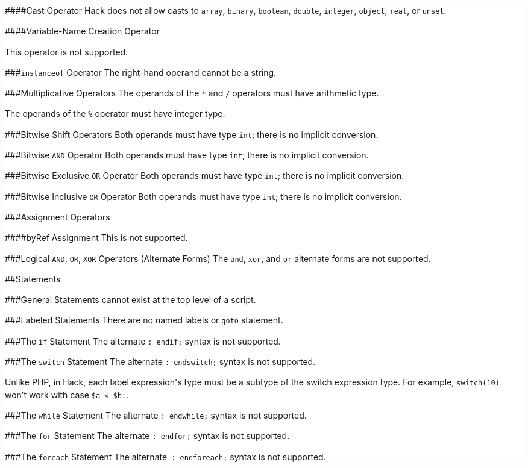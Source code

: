 ####Cast Operator
Hack does not allow casts to `array`, `binary`, `boolean`, `double`, `integer`, `object`, `real`, or `unset`.

####Variable-Name Creation Operator

This operator is not supported.

###`instanceof` Operator
The right-hand operand cannot be a string.

###Multiplicative Operators
The operands of the `*` and `/` operators must have arithmetic type.

The operands of the `%` operator must have integer type.

###Bitwise Shift Operators
Both operands must have type `int`; there is no implicit conversion.

###Bitwise `AND` Operator
Both operands must have type `int`; there is no implicit conversion.

###Bitwise Exclusive `OR` Operator
Both operands must have type `int`; there is no implicit conversion.

###Bitwise Inclusive `OR` Operator
Both operands must have type `int`; there is no implicit conversion.

###Assignment Operators

####byRef Assignment
This is not supported.

###Logical `AND`, `OR`, `XOR` Operators (Alternate Forms)
The `and`, `xor`, and `or` alternate forms are not supported.

##Statements

###General
Statements cannot exist at the top level of a script.

###Labeled Statements
There are no named labels or `goto` statement.

###The `if` Statement
The alternate `: endif;` syntax is not supported.

###The `switch` Statement
The alternate `: endswitch;` syntax is not supported.

Unlike PHP, in Hack, each label expression's type must be a subtype of the switch expression type. For example, `switch(10)` won’t work with case `$a < $b:`.

###The `while` Statement
The alternate `: endwhile;` syntax is not supported.

###The `for` Statement
The alternate `: endfor;` syntax is not supported.

###The `foreach` Statement
The alternate` : endforeach;` syntax is not supported.
